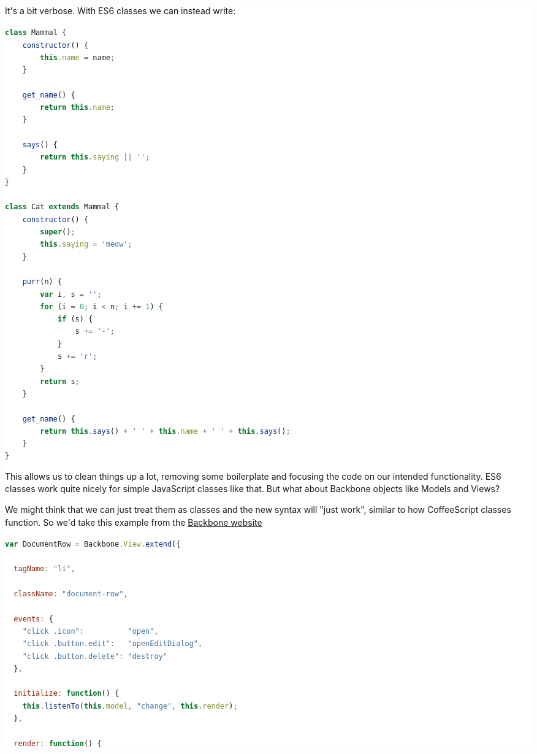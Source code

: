 It's a bit verbose.  With ES6 classes we can instead write:

```javascript
class Mammal {
    constructor() {
        this.name = name;
    }

    get_name() {
        return this.name;
    }

    says() {
        return this.saying || '';
    }
}

class Cat extends Mammal {
    constructor() {
        super();
        this.saying = 'meow';
    }

    purr(n) {
        var i, s = '';
        for (i = 0; i < n; i += 1) {
            if (s) {
                s += '-';
            }
            s += 'r';
        }
        return s;
    }

    get_name() {
        return this.says() + ' ' + this.name + ' ' + this.says();
    }
}
```

This allows us to clean things up a lot, removing some boilerplate and focusing the code on our intended functionality.  ES6 classes work quite nicely for simple JavaScript classes like that.  But what about Backbone objects like Models and Views?

We might think that we can just treat them as classes and the new syntax will "just work", similar to how CoffeeScript classes function.  So we'd take this example from the [Backbone website][backbone]

```javascript
var DocumentRow = Backbone.View.extend({

  tagName: "li",

  className: "document-row",

  events: {
    "click .icon":          "open",
    "click .button.edit":   "openEditDialog",
    "click .button.delete": "destroy"
  },

  initialize: function() {
    this.listenTo(this.model, "change", this.render);
  },

  render: function() {
```

[jtgp]: http://www.amazon.com/gp/product/0596517742/ref=as_li_tl?ie=UTF8&camp=1789&creative=390957&creativeASIN=0596517742&linkCode=as2&tag=benmccormicko-20&linkId=XZEWUV7PCEO7DNTY
[backbone]: http://backbonejs.org/
[mnexplained]: http://benmccormick.org/marionette-explained/
[esdiscuss]: https://esdiscuss.org/topic/es7-property-initializers
[oop]: http://benmccormick.org/2013/01/12/explaining-javascript-object-oriented-programming/
[babel]: https://babeljs.io/
[babeles6]: https://babeljs.io/docs/learn-es6/
[bb2]: https://github.com/jashkenas/backbone/issues/3405
[2alityclasses]: http://www.2ality.com/2015/02/es6-classes-final.html
[angular]: https://angular.io/
[ember]: http://emberjs.com/
[react]: https://facebook.github.io/react/